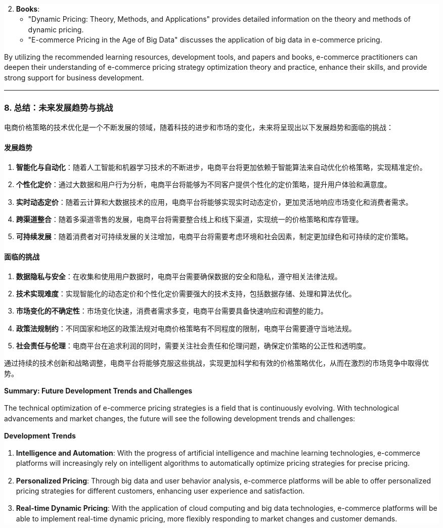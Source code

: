 2. **Books**:
   - "Dynamic Pricing: Theory, Methods, and Applications" provides detailed information on the theory and methods of dynamic pricing.
   - "E-commerce Pricing in the Age of Big Data" discusses the application of big data in e-commerce pricing.

By utilizing the recommended learning resources, development tools, and papers and books, e-commerce practitioners can deepen their understanding of e-commerce pricing strategy optimization theory and practice, enhance their skills, and provide strong support for business development.

---

### 8. 总结：未来发展趋势与挑战

电商价格策略的技术优化是一个不断发展的领域，随着科技的进步和市场的变化，未来将呈现出以下发展趋势和面临的挑战：

#### 发展趋势

1. **智能化与自动化**：随着人工智能和机器学习技术的不断进步，电商平台将更加依赖于智能算法来自动优化价格策略，实现精准定价。
   
2. **个性化定价**：通过大数据和用户行为分析，电商平台将能够为不同客户提供个性化的定价策略，提升用户体验和满意度。

3. **实时动态定价**：随着云计算和大数据技术的应用，电商平台将能够实现实时动态定价，更加灵活地响应市场变化和消费者需求。

4. **跨渠道整合**：随着多渠道零售的发展，电商平台将需要整合线上和线下渠道，实现统一的价格策略和库存管理。

5. **可持续发展**：随着消费者对可持续发展的关注增加，电商平台将需要考虑环境和社会因素，制定更加绿色和可持续的定价策略。

#### 面临的挑战

1. **数据隐私与安全**：在收集和使用用户数据时，电商平台需要确保数据的安全和隐私，遵守相关法律法规。

2. **技术实现难度**：实现智能化的动态定价和个性化定价需要强大的技术支持，包括数据存储、处理和算法优化。

3. **市场变化的不确定性**：市场变化快速，消费者需求多变，电商平台需要具备快速响应和调整的能力。

4. **政策法规制约**：不同国家和地区的政策法规对电商价格策略有不同程度的限制，电商平台需要遵守当地法规。

5. **社会责任与伦理**：电商平台在追求利润的同时，需要关注社会责任和伦理问题，确保定价策略的公正性和透明度。

通过持续的技术创新和战略调整，电商平台将能够克服这些挑战，实现更加科学和有效的价格策略优化，从而在激烈的市场竞争中取得优势。

**Summary: Future Development Trends and Challenges**

The technical optimization of e-commerce pricing strategies is a field that is continuously evolving. With technological advancements and market changes, the future will see the following development trends and challenges:

**Development Trends**

1. **Intelligence and Automation**: With the progress of artificial intelligence and machine learning technologies, e-commerce platforms will increasingly rely on intelligent algorithms to automatically optimize pricing strategies for precise pricing.

2. **Personalized Pricing**: Through big data and user behavior analysis, e-commerce platforms will be able to offer personalized pricing strategies for different customers, enhancing user experience and satisfaction.

3. **Real-time Dynamic Pricing**: With the application of cloud computing and big data technologies, e-commerce platforms will be able to implement real-time dynamic pricing, more flexibly responding to market changes and customer demands.
